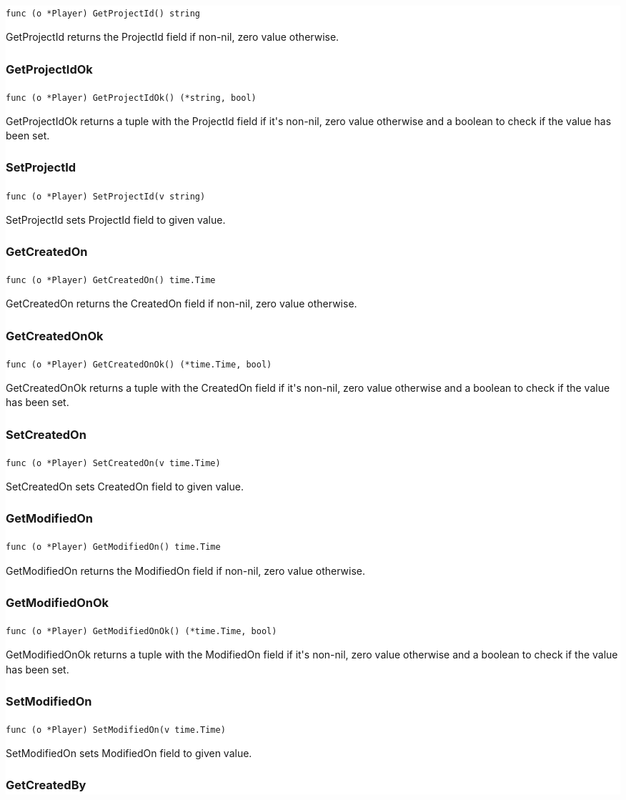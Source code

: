 `func (o *Player) GetProjectId() string`

GetProjectId returns the ProjectId field if non-nil, zero value otherwise.

### GetProjectIdOk

`func (o *Player) GetProjectIdOk() (*string, bool)`

GetProjectIdOk returns a tuple with the ProjectId field if it's non-nil, zero value otherwise
and a boolean to check if the value has been set.

### SetProjectId

`func (o *Player) SetProjectId(v string)`

SetProjectId sets ProjectId field to given value.


### GetCreatedOn

`func (o *Player) GetCreatedOn() time.Time`

GetCreatedOn returns the CreatedOn field if non-nil, zero value otherwise.

### GetCreatedOnOk

`func (o *Player) GetCreatedOnOk() (*time.Time, bool)`

GetCreatedOnOk returns a tuple with the CreatedOn field if it's non-nil, zero value otherwise
and a boolean to check if the value has been set.

### SetCreatedOn

`func (o *Player) SetCreatedOn(v time.Time)`

SetCreatedOn sets CreatedOn field to given value.


### GetModifiedOn

`func (o *Player) GetModifiedOn() time.Time`

GetModifiedOn returns the ModifiedOn field if non-nil, zero value otherwise.

### GetModifiedOnOk

`func (o *Player) GetModifiedOnOk() (*time.Time, bool)`

GetModifiedOnOk returns a tuple with the ModifiedOn field if it's non-nil, zero value otherwise
and a boolean to check if the value has been set.

### SetModifiedOn

`func (o *Player) SetModifiedOn(v time.Time)`

SetModifiedOn sets ModifiedOn field to given value.


### GetCreatedBy
